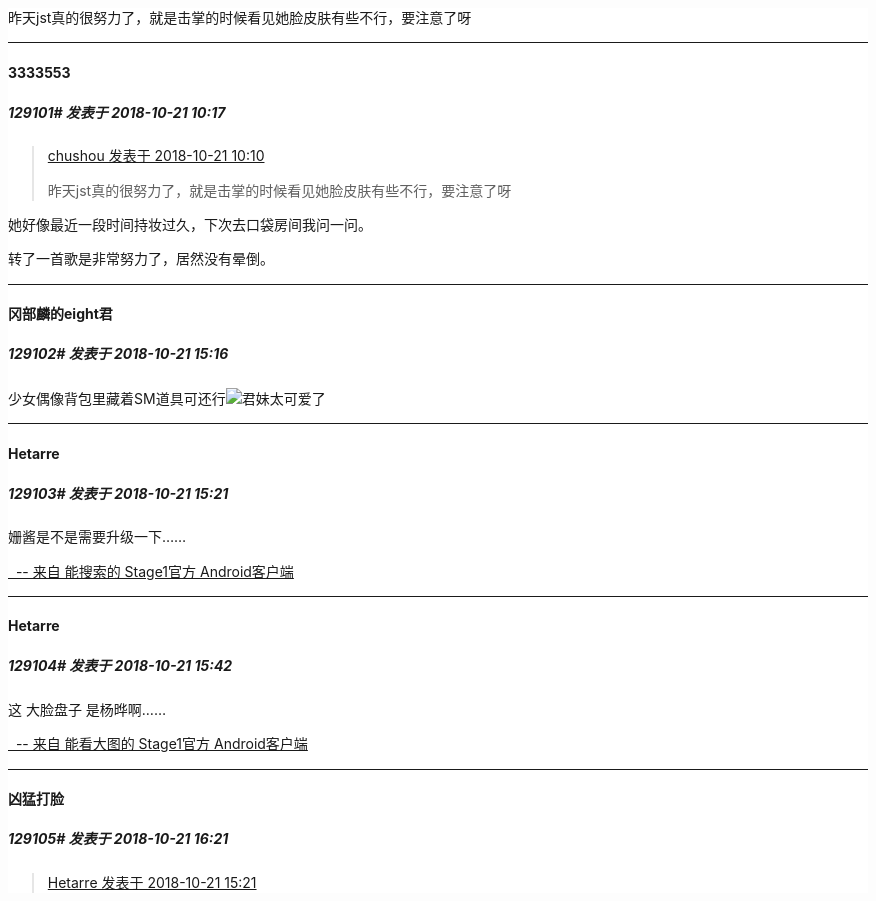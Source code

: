 
昨天jst真的很努力了，就是击掌的时候看见她脸皮肤有些不行，要注意了呀


*****

####  3333553  
##### 129101#       发表于 2018-10-21 10:17


<blockquote><a href="httphttps://bbs.saraba1st.com/2b/forum.php?mod=redirect&amp;goto=findpost&amp;pid=41330569&amp;ptid=1105387" target="_blank">chushou 发表于 2018-10-21 10:10</a>

昨天jst真的很努力了，就是击掌的时候看见她脸皮肤有些不行，要注意了呀</blockquote>
她好像最近一段时间持妆过久，下次去口袋房间我问一问。


转了一首歌是非常努力了，居然没有晕倒。


*****

####  冈部麟的eight君  
##### 129102#       发表于 2018-10-21 15:16


少女偶像背包里藏着SM道具可还行<img src="https://static.saraba1st.com/image/smiley/face2017/049.png" referrerpolicy="no-referrer">君妹太可爱了


*****

####  Hetarre  
##### 129103#       发表于 2018-10-21 15:21


姗酱是不是需要升级一下……

[  -- 来自 能搜索的 Stage1官方 Android客户端](https://www.coolapk.com/apk/140634)


*****

####  Hetarre  
##### 129104#       发表于 2018-10-21 15:42


这 
大脸盘子
是杨晔啊……

[  -- 来自 能看大图的 Stage1官方 Android客户端](https://www.coolapk.com/apk/140634)


*****

####  凶猛打脸  
##### 129105#       发表于 2018-10-21 16:21


<blockquote><a href="httphttps://bbs.saraba1st.com/2b/forum.php?mod=redirect&amp;goto=findpost&amp;pid=41333421&amp;ptid=1105387" target="_blank">Hetarre 发表于 2018-10-21 15:21</a>
